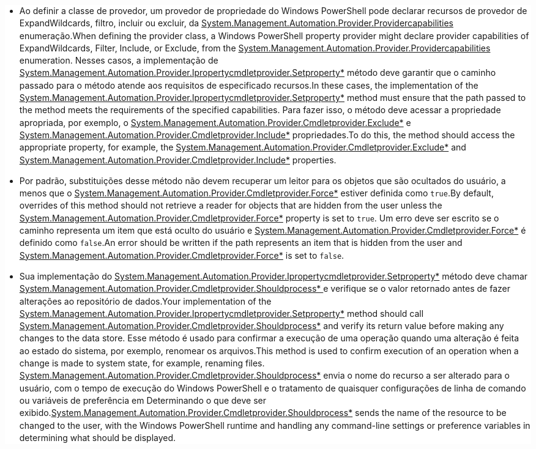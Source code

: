 - <span data-ttu-id="1c35e-168">Ao definir a classe de provedor, um provedor de propriedade do Windows PowerShell pode declarar recursos de provedor de ExpandWildcards, filtro, incluir ou excluir, da [System.Management.Automation.Provider.Providercapabilities](/dotnet/api/System.Management.Automation.Provider.ProviderCapabilities) enumeração.</span><span class="sxs-lookup"><span data-stu-id="1c35e-168">When defining the provider class, a Windows PowerShell property provider might declare provider capabilities of ExpandWildcards, Filter, Include, or Exclude, from the [System.Management.Automation.Provider.Providercapabilities](/dotnet/api/System.Management.Automation.Provider.ProviderCapabilities) enumeration.</span></span> <span data-ttu-id="1c35e-169">Nesses casos, a implementação de [System.Management.Automation.Provider.Ipropertycmdletprovider.Setproperty\*](/dotnet/api/System.Management.Automation.Provider.IPropertyCmdletProvider.SetProperty) método deve garantir que o caminho passado para o método atende aos requisitos de especificado recursos.</span><span class="sxs-lookup"><span data-stu-id="1c35e-169">In these cases, the implementation of the [System.Management.Automation.Provider.Ipropertycmdletprovider.Setproperty\*](/dotnet/api/System.Management.Automation.Provider.IPropertyCmdletProvider.SetProperty) method must ensure that the path passed to the method meets the requirements of the specified capabilities.</span></span> <span data-ttu-id="1c35e-170">Para fazer isso, o método deve acessar a propriedade apropriada, por exemplo, o [System.Management.Automation.Provider.Cmdletprovider.Exclude\*](/dotnet/api/System.Management.Automation.Provider.CmdletProvider.Exclude) e [ System.Management.Automation.Provider.Cmdletprovider.Include\*](/dotnet/api/System.Management.Automation.Provider.CmdletProvider.Include) propriedades.</span><span class="sxs-lookup"><span data-stu-id="1c35e-170">To do this, the method should access the appropriate property, for example, the [System.Management.Automation.Provider.Cmdletprovider.Exclude\*](/dotnet/api/System.Management.Automation.Provider.CmdletProvider.Exclude) and [System.Management.Automation.Provider.Cmdletprovider.Include\*](/dotnet/api/System.Management.Automation.Provider.CmdletProvider.Include) properties.</span></span>

- <span data-ttu-id="1c35e-171">Por padrão, substituições desse método não devem recuperar um leitor para os objetos que são ocultados do usuário, a menos que o [System.Management.Automation.Provider.Cmdletprovider.Force\*](/dotnet/api/System.Management.Automation.Provider.CmdletProvider.Force) estiver definida como `true`.</span><span class="sxs-lookup"><span data-stu-id="1c35e-171">By default, overrides of this method should not retrieve a reader for objects that are hidden from the user unless the [System.Management.Automation.Provider.Cmdletprovider.Force\*](/dotnet/api/System.Management.Automation.Provider.CmdletProvider.Force) property is set to `true`.</span></span> <span data-ttu-id="1c35e-172">Um erro deve ser escrito se o caminho representa um item que está oculto do usuário e [System.Management.Automation.Provider.Cmdletprovider.Force\*](/dotnet/api/System.Management.Automation.Provider.CmdletProvider.Force) é definido como `false`.</span><span class="sxs-lookup"><span data-stu-id="1c35e-172">An error should be written if the path represents an item that is hidden from the user and [System.Management.Automation.Provider.Cmdletprovider.Force\*](/dotnet/api/System.Management.Automation.Provider.CmdletProvider.Force) is set to `false`.</span></span>

- <span data-ttu-id="1c35e-173">Sua implementação do [System.Management.Automation.Provider.Ipropertycmdletprovider.Setproperty\*](/dotnet/api/System.Management.Automation.Provider.IPropertyCmdletProvider.SetProperty) método deve chamar [System.Management.Automation.Provider.Cmdletprovider.Shouldprocess\* ](/dotnet/api/System.Management.Automation.Provider.CmdletProvider.ShouldProcess) e verifique se o valor retornado antes de fazer alterações ao repositório de dados.</span><span class="sxs-lookup"><span data-stu-id="1c35e-173">Your implementation of the [System.Management.Automation.Provider.Ipropertycmdletprovider.Setproperty\*](/dotnet/api/System.Management.Automation.Provider.IPropertyCmdletProvider.SetProperty) method should call [System.Management.Automation.Provider.Cmdletprovider.Shouldprocess\*](/dotnet/api/System.Management.Automation.Provider.CmdletProvider.ShouldProcess) and verify its return value before making any changes to the data store.</span></span> <span data-ttu-id="1c35e-174">Esse método é usado para confirmar a execução de uma operação quando uma alteração é feita ao estado do sistema, por exemplo, renomear os arquivos.</span><span class="sxs-lookup"><span data-stu-id="1c35e-174">This method is used to confirm execution of an operation when a change is made to system state, for example, renaming files.</span></span> <span data-ttu-id="1c35e-175">[System.Management.Automation.Provider.Cmdletprovider.Shouldprocess\*](/dotnet/api/System.Management.Automation.Provider.CmdletProvider.ShouldProcess) envia o nome do recurso a ser alterado para o usuário, com o tempo de execução do Windows PowerShell e o tratamento de quaisquer configurações de linha de comando ou variáveis de preferência em Determinando o que deve ser exibido.</span><span class="sxs-lookup"><span data-stu-id="1c35e-175">[System.Management.Automation.Provider.Cmdletprovider.Shouldprocess\*](/dotnet/api/System.Management.Automation.Provider.CmdletProvider.ShouldProcess) sends the name of the resource to be changed to the user, with the Windows PowerShell runtime and handling any command-line settings or preference variables in determining what should be displayed.</span></span>
